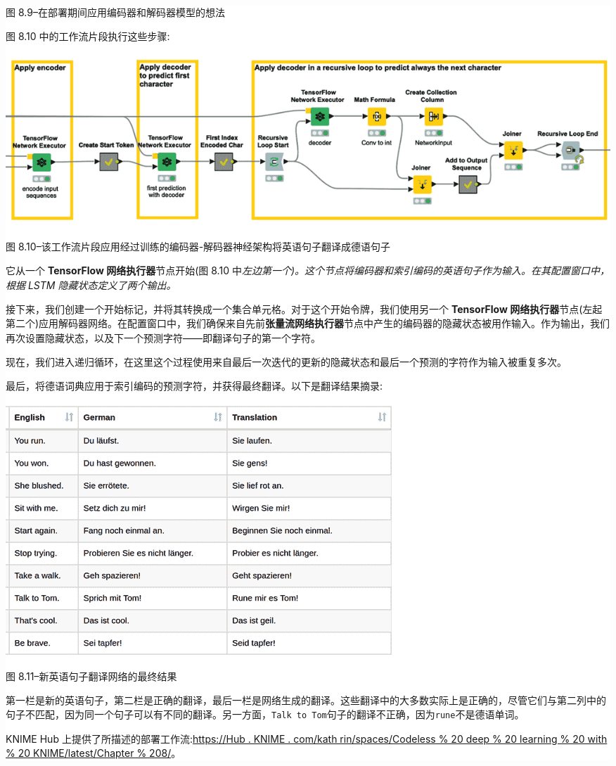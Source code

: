 图 8.9–在部署期间应用编码器和解码器模型的想法

图 8.10 中的工作流片段执行这些步骤:

![Figure 8.10 – This workflow snippet applies the trained encoder-decoder neural architecture to translate English sentences into German sentences](img/B16391_08_010.jpg)

图 8.10–该工作流片段应用经过训练的编码器-解码器神经架构将英语句子翻译成德语句子

它从一个 **TensorFlow 网络执行器**节点开始(图 8.10 中*左边第一个)。这个节点将编码器和索引编码的英语句子作为输入。在其配置窗口中，根据 LSTM 隐藏状态定义了两个输出。*

接下来，我们创建一个开始标记，并将其转换成一个集合单元格。对于这个开始令牌，我们使用另一个 **TensorFlow 网络执行器**节点(左起第二个)应用解码器网络。在配置窗口中，我们确保来自先前**张量流网络执行器**节点中产生的编码器的隐藏状态被用作输入。作为输出，我们再次设置隐藏状态，以及下一个预测字符——即翻译句子的第一个字符。

现在，我们进入递归循环，在这里这个过程使用来自最后一次迭代的更新的隐藏状态和最后一个预测的字符作为输入被重复多次。

最后，将德语词典应用于索引编码的预测字符，并获得最终翻译。以下是翻译结果摘录:

![Figure 8.11 – Final results of the deployed translation network on new English sentences](img/B16391_08_011.jpg)

图 8.11–新英语句子翻译网络的最终结果

第一栏是新的英语句子，第二栏是正确的翻译，最后一栏是网络生成的翻译。这些翻译中的大多数实际上是正确的，尽管它们与第二列中的句子不匹配，因为同一个句子可以有不同的翻译。另一方面，`Talk to Tom`句子的翻译不正确，因为`rune`不是德语单词。

KNIME Hub 上提供了所描述的部署工作流:[https://Hub . KNIME . com/kath rin/spaces/Codeless % 20 deep % 20 learning % 20 with % 20 KNIME/latest/Chapter % 208/](https://hub.knime.com/kathrin/spaces/Codeless%20Deep%20Learning%20with%20KNIME/latest/Chapter%208/)。
